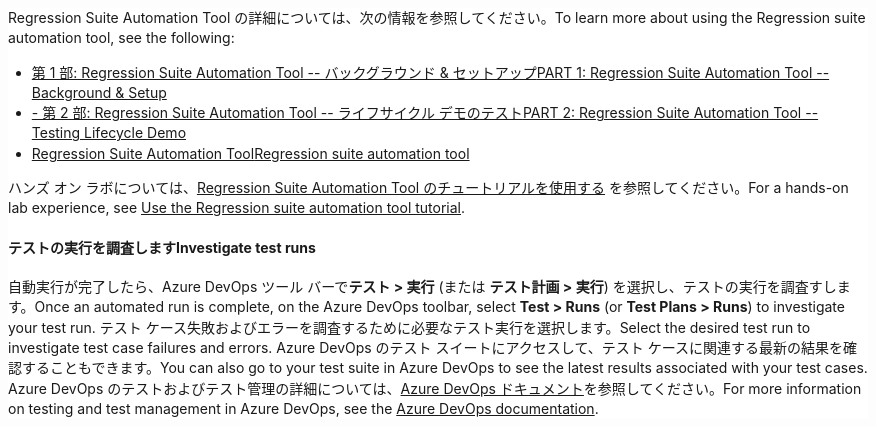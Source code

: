 <span data-ttu-id="332fc-225">Regression Suite Automation Tool の詳細については、次の情報を参照してください。</span><span class="sxs-lookup"><span data-stu-id="332fc-225">To learn more about using the Regression suite automation tool, see the following:</span></span>

- [<span data-ttu-id="332fc-226">第 1 部: Regression Suite Automation Tool -- バックグラウンド & セットアップ</span><span class="sxs-lookup"><span data-stu-id="332fc-226">PART 1: Regression Suite Automation Tool -- Background & Setup</span></span>](https://infopedia.eventbuilder.com/event?eventid=j5m3w4&source=Dynamics_365_for_Operations_-_FastTrack_Tech_Talks)
- [<span data-ttu-id="332fc-227">- 第 2 部: Regression Suite Automation Tool -- ライフサイクル デモのテスト</span><span class="sxs-lookup"><span data-stu-id="332fc-227">PART 2: Regression Suite Automation Tool -- Testing Lifecycle Demo</span></span>](https://infopedia.eventbuilder.com/event?eventid=r5j6c1&source=Dynamics_365_for_Operations_-_FastTrack_Tech_Talks)
- [<span data-ttu-id="332fc-228">Regression Suite Automation Tool</span><span class="sxs-lookup"><span data-stu-id="332fc-228">Regression suite automation tool</span></span>](../perf-test/rsat/rsat-overview.md)
 
<span data-ttu-id="332fc-229">ハンズ オン ラボについては、[Regression Suite Automation Tool のチュートリアルを使用する](../../fin-ops/get-started/hol-use-regression-suite-automation-tool.md) を参照してください。</span><span class="sxs-lookup"><span data-stu-id="332fc-229">For a hands-on lab experience, see [Use the Regression suite automation tool tutorial](../../fin-ops/get-started/hol-use-regression-suite-automation-tool.md).</span></span>

#### <a name="investigate-test-runs"></a><span data-ttu-id="332fc-230">テストの実行を調査します</span><span class="sxs-lookup"><span data-stu-id="332fc-230">Investigate test runs</span></span>
<span data-ttu-id="332fc-231">自動実行が完了したら、Azure DevOps ツール バーで**テスト > 実行** (または **テスト計画 > 実行**) を選択し、テストの実行を調査すします。</span><span class="sxs-lookup"><span data-stu-id="332fc-231">Once an automated run is complete, on the Azure DevOps toolbar, select **Test > Runs** (or **Test Plans > Runs**) to investigate your test run.</span></span> <span data-ttu-id="332fc-232">テスト ケース失敗およびエラーを調査するために必要なテスト実行を選択します。</span><span class="sxs-lookup"><span data-stu-id="332fc-232">Select the desired test run to investigate test case failures and errors.</span></span> <span data-ttu-id="332fc-233">Azure DevOps のテスト スイートにアクセスして、テスト ケースに関連する最新の結果を確認することもできます。</span><span class="sxs-lookup"><span data-stu-id="332fc-233">You can also go to your test suite in Azure DevOps to see the latest results associated with your test cases.</span></span>
<span data-ttu-id="332fc-234">Azure DevOps のテストおよびテスト管理の詳細については、[Azure DevOps ドキュメント](https://docs.microsoft.com/azure/devops)を参照してください。</span><span class="sxs-lookup"><span data-stu-id="332fc-234">For more information on testing and test management in Azure DevOps, see the [Azure DevOps documentation](https://docs.microsoft.com/azure/devops).</span></span>

